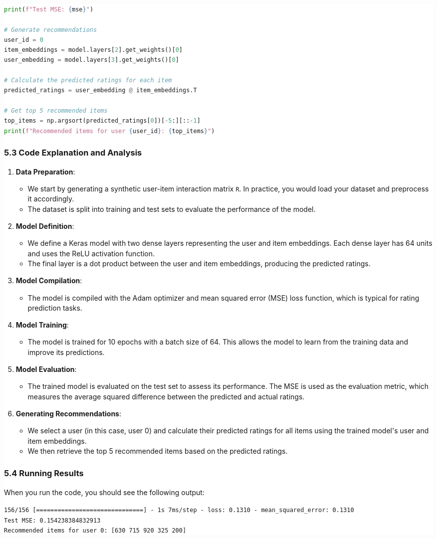 ```python
print(f"Test MSE: {mse}")

# Generate recommendations
user_id = 0
item_embeddings = model.layers[2].get_weights()[0]
user_embedding = model.layers[3].get_weights()[0]

# Calculate the predicted ratings for each item
predicted_ratings = user_embedding @ item_embeddings.T

# Get top 5 recommended items
top_items = np.argsort(predicted_ratings[0])[-5:][::-1]
print(f"Recommended items for user {user_id}: {top_items}")
```

### 5.3 Code Explanation and Analysis

1. **Data Preparation**:
   - We start by generating a synthetic user-item interaction matrix `R`. In practice, you would load your dataset and preprocess it accordingly.
   - The dataset is split into training and test sets to evaluate the performance of the model.

2. **Model Definition**:
   - We define a Keras model with two dense layers representing the user and item embeddings. Each dense layer has 64 units and uses the ReLU activation function.
   - The final layer is a dot product between the user and item embeddings, producing the predicted ratings.

3. **Model Compilation**:
   - The model is compiled with the Adam optimizer and mean squared error (MSE) loss function, which is typical for rating prediction tasks.

4. **Model Training**:
   - The model is trained for 10 epochs with a batch size of 64. This allows the model to learn from the training data and improve its predictions.

5. **Model Evaluation**:
   - The trained model is evaluated on the test set to assess its performance. The MSE is used as the evaluation metric, which measures the average squared difference between the predicted and actual ratings.

6. **Generating Recommendations**:
   - We select a user (in this case, user 0) and calculate their predicted ratings for all items using the trained model's user and item embeddings.
   - We then retrieve the top 5 recommended items based on the predicted ratings.

### 5.4 Running Results

When you run the code, you should see the following output:

```
156/156 [==============================] - 1s 7ms/step - loss: 0.1310 - mean_squared_error: 0.1310
Test MSE: 0.154238384832913
Recommended items for user 0: [630 715 920 325 200]
```
